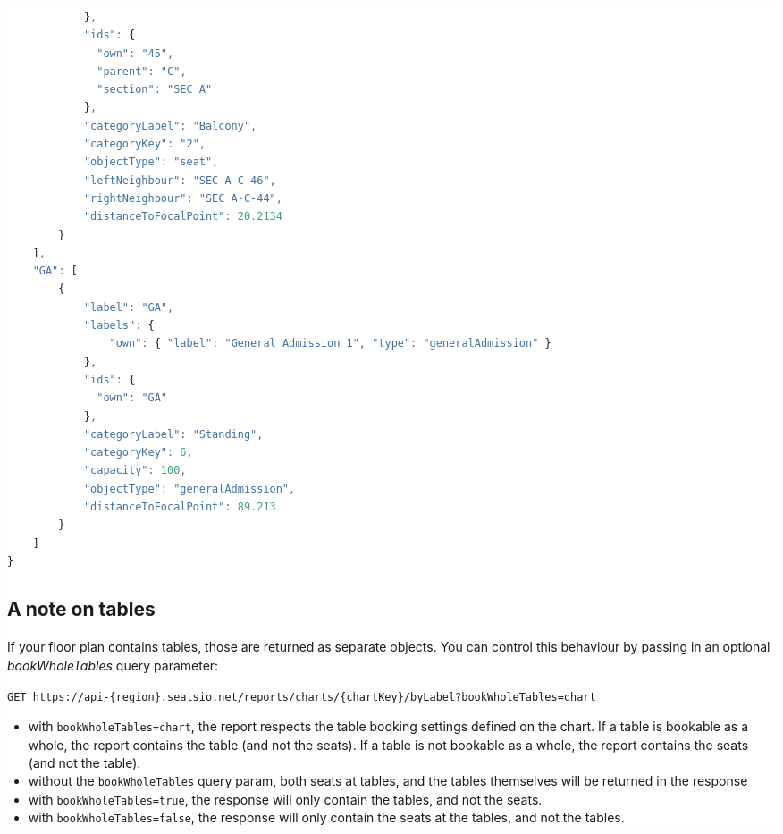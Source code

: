 ```javascript
            },
            "ids": {
              "own": "45",
              "parent": "C",
              "section": "SEC A"
            },
            "categoryLabel": "Balcony",
            "categoryKey": "2",
            "objectType": "seat",
            "leftNeighbour": "SEC A-C-46",
            "rightNeighbour": "SEC A-C-44",
            "distanceToFocalPoint": 20.2134
        }
    ],
    "GA": [
        {
            "label": "GA",
            "labels": {
                "own": { "label": "General Admission 1", "type": "generalAdmission" }
            },
            "ids": {
              "own": "GA"
            },
            "categoryLabel": "Standing",
            "categoryKey": 6,
            "capacity": 100,
            "objectType": "generalAdmission",
            "distanceToFocalPoint": 89.213
        }
    ]
}
```

## A note on tables

If your floor plan contains tables, those are returned as separate objects. You can control this behaviour by passing in an optional *bookWholeTables* query parameter: 



```shell
GET https://api-{region}.seatsio.net/reports/charts/{chartKey}/byLabel?bookWholeTables=chart
```

* with `bookWholeTables=chart`, the report respects the table booking settings defined on the chart. If a table is bookable as a whole, the report contains the table (and not the seats). If a table is not bookable as a whole, the report contains the seats (and not the table).
* without the `bookWholeTables` query param, both seats at tables, and the tables themselves will be returned in the response
* with `bookWholeTables=true`, the response will only contain the tables, and not the seats. 
* with `bookWholeTables=false`, the response will only contain the seats at the tables, and not the tables.
